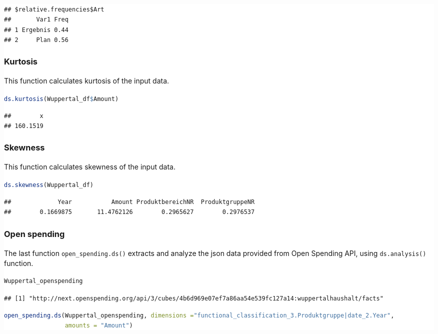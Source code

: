     ## $relative.frequencies$Art
    ##       Var1 Freq
    ## 1 Ergebnis 0.44
    ## 2     Plan 0.56

### Kurtosis

This function calculates kurtosis of the input data.

``` r
ds.kurtosis(Wuppertal_df$Amount)
```

    ##        x 
    ## 160.1519

### Skewness

This function calculates skewness of the input data.

``` r
ds.skewness(Wuppertal_df)
```

    ##             Year           Amount ProduktbereichNR  ProduktgruppeNR 
    ##        0.1669875       11.4762126        0.2965627        0.2976537

### Open spending

The last function `open_spending.ds()` extracts and analyze the json data provided from Open Spending API, using `ds.analysis()` function.

``` r
Wuppertal_openspending
```

    ## [1] "http://next.openspending.org/api/3/cubes/4b6d969e07ef7a86aa54e539fc127a14:wuppertalhaushalt/facts"

``` r
open_spending.ds(Wuppertal_openspending, dimensions ="functional_classification_3.Produktgruppe|date_2.Year",
                 amounts = "Amount")
```
